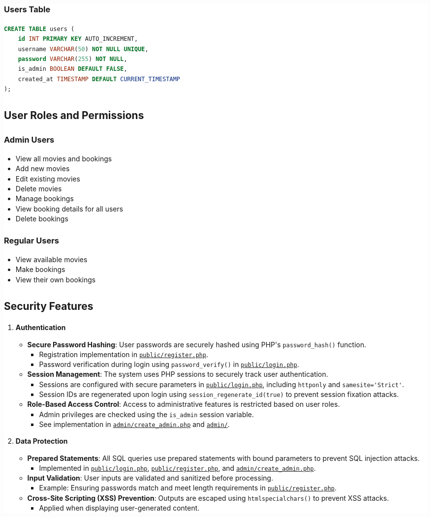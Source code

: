 ### Users Table
```sql
CREATE TABLE users (
    id INT PRIMARY KEY AUTO_INCREMENT,
    username VARCHAR(50) NOT NULL UNIQUE,
    password VARCHAR(255) NOT NULL,
    is_admin BOOLEAN DEFAULT FALSE,
    created_at TIMESTAMP DEFAULT CURRENT_TIMESTAMP
);
```

## User Roles and Permissions

### Admin Users
- View all movies and bookings
- Add new movies
- Edit existing movies
- Delete movies
- Manage bookings
- View booking details for all users
- Delete bookings

### Regular Users
- View available movies
- Make bookings
- View their own bookings

## Security Features

1. **Authentication**

   - **Secure Password Hashing**: User passwords are securely hashed using PHP's `password_hash()` function.
     - Registration implementation in [`public/register.php`](public/register.php).
     - Password verification during login using `password_verify()` in [`public/login.php`](public/login.php).
   - **Session Management**: The system uses PHP sessions to securely track user authentication.
     - Sessions are configured with secure parameters in [`public/login.php`](public/login.php), including `httponly` and `samesite='Strict'`.
     - Session IDs are regenerated upon login using `session_regenerate_id(true)` to prevent session fixation attacks.
   - **Role-Based Access Control**: Access to administrative features is restricted based on user roles.
     - Admin privileges are checked using the `is_admin` session variable.
     - See implementation in [`admin/create_admin.php`](admin/create_admin.php) and [`admin/`](admin/).

2. **Data Protection**

   - **Prepared Statements**: All SQL queries use prepared statements with bound parameters to prevent SQL injection attacks.
     - Implemented in [`public/login.php`](public/login.php), [`public/register.php`](public/register.php), and [`admin/create_admin.php`](admin/create_admin.php).
   - **Input Validation**: User inputs are validated and sanitized before processing.
     - Example: Ensuring passwords match and meet length requirements in [`public/register.php`](public/register.php).
   - **Cross-Site Scripting (XSS) Prevention**: Outputs are escaped using `htmlspecialchars()` to prevent XSS attacks.
     - Applied when displaying user-generated content.

